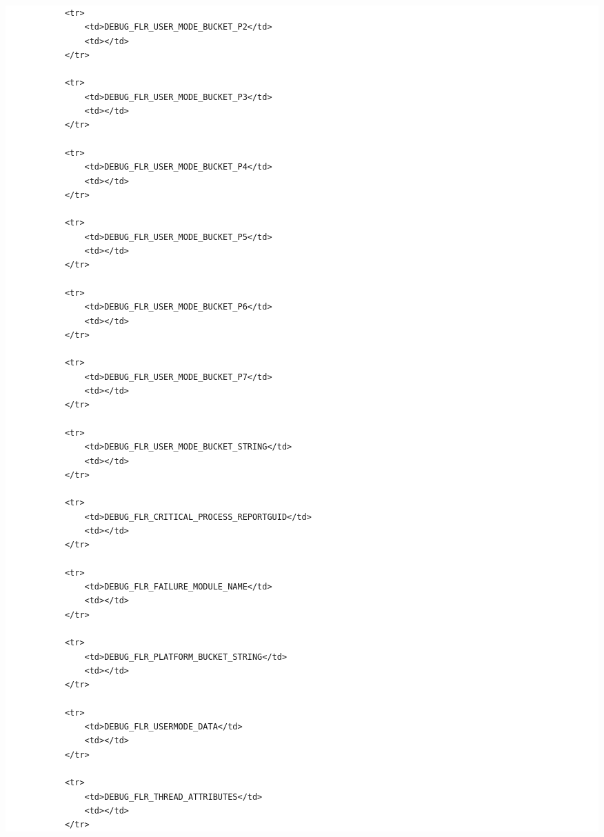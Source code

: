                 <tr>
                    <td>DEBUG_FLR_USER_MODE_BUCKET_P2</td>
                    <td></td>
                </tr>
            
                <tr>
                    <td>DEBUG_FLR_USER_MODE_BUCKET_P3</td>
                    <td></td>
                </tr>
            
                <tr>
                    <td>DEBUG_FLR_USER_MODE_BUCKET_P4</td>
                    <td></td>
                </tr>
            
                <tr>
                    <td>DEBUG_FLR_USER_MODE_BUCKET_P5</td>
                    <td></td>
                </tr>
            
                <tr>
                    <td>DEBUG_FLR_USER_MODE_BUCKET_P6</td>
                    <td></td>
                </tr>
            
                <tr>
                    <td>DEBUG_FLR_USER_MODE_BUCKET_P7</td>
                    <td></td>
                </tr>
            
                <tr>
                    <td>DEBUG_FLR_USER_MODE_BUCKET_STRING</td>
                    <td></td>
                </tr>
            
                <tr>
                    <td>DEBUG_FLR_CRITICAL_PROCESS_REPORTGUID</td>
                    <td></td>
                </tr>
            
                <tr>
                    <td>DEBUG_FLR_FAILURE_MODULE_NAME</td>
                    <td></td>
                </tr>
            
                <tr>
                    <td>DEBUG_FLR_PLATFORM_BUCKET_STRING</td>
                    <td></td>
                </tr>
            
                <tr>
                    <td>DEBUG_FLR_USERMODE_DATA</td>
                    <td></td>
                </tr>
            
                <tr>
                    <td>DEBUG_FLR_THREAD_ATTRIBUTES</td>
                    <td></td>
                </tr>
            